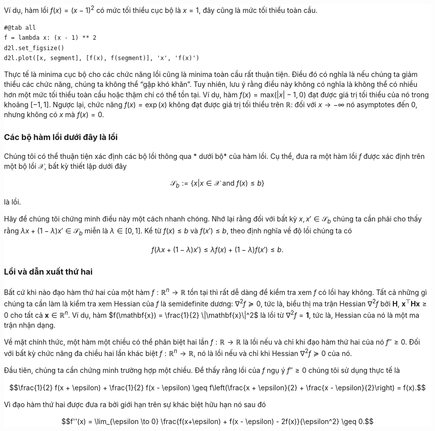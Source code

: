 Ví dụ, hàm lồi $f(x) = (x-1)^2$ có mức tối thiểu cục bộ là $x=1$, đây cũng là mức tối thiểu toàn cầu.

```{.python .input}
#@tab all
f = lambda x: (x - 1) ** 2
d2l.set_figsize()
d2l.plot([x, segment], [f(x), f(segment)], 'x', 'f(x)')
```

Thực tế là minima cục bộ cho các chức năng lồi cũng là minima toàn cầu rất thuận tiện. Điều đó có nghĩa là nếu chúng ta giảm thiểu các chức năng, chúng ta không thể “gặp khó khăn”. Tuy nhiên, lưu ý rằng điều này không có nghĩa là không thể có nhiều hơn một mức tối thiểu toàn cầu hoặc thậm chí có thể tồn tại. Ví dụ, hàm $f(x) = \mathrm{max}(|x|-1, 0)$ đạt được giá trị tối thiểu của nó trong khoảng $[-1, 1]$. Ngược lại, chức năng $f(x) = \exp(x)$ không đạt được giá trị tối thiểu trên $\mathbb{R}$: đối với $x \to -\infty$ nó asymptotes đến $0$, nhưng không có $x$ mà $f(x) = 0$. 

### Các bộ hàm lồi dưới đây là lồi

Chúng tôi có thể thuận tiện xác định các bộ lồi thông qua * dưới bộ* của hàm lồi. Cụ thể, đưa ra một hàm lồi $f$ được xác định trên một bộ lồi $\mathcal{X}$, bất kỳ thiết lập dưới đây 

$$\mathcal{S}_b := \{x | x \in \mathcal{X} \text{ and } f(x) \leq b\}$$

là lồi.  

Hãy để chúng tôi chứng minh điều này một cách nhanh chóng. Nhớ lại rằng đối với bất kỳ $x, x' \in \mathcal{S}_b$ chúng ta cần phải cho thấy rằng $\lambda x + (1-\lambda) x' \in \mathcal{S}_b$ miễn là $\lambda \in [0, 1]$. Kể từ $f(x) \leq b$ và $f(x') \leq b$, theo định nghĩa về độ lồi chúng ta có  

$$f(\lambda x + (1-\lambda) x') \leq \lambda f(x) + (1-\lambda) f(x') \leq b.$$

### Lồi và dẫn xuất thứ hai

Bất cứ khi nào đạo hàm thứ hai của một hàm $f: \mathbb{R}^n \rightarrow \mathbb{R}$ tồn tại thì rất dễ dàng để kiểm tra xem $f$ có lồi hay không. Tất cả những gì chúng ta cần làm là kiểm tra xem Hessian của $f$ là semidefinite dương: $\nabla^2f \succeq 0$, tức là, biểu thị ma trận Hessian $\nabla^2f$ bởi $\mathbf{H}$, $\mathbf{x}^\top \mathbf{H} \mathbf{x} \geq 0$ cho tất cả $\mathbf{x} \in \mathbb{R}^n$. Ví dụ, hàm $f(\mathbf{x}) = \frac{1}{2} \|\mathbf{x}\|^2$ là lồi từ $\nabla^2 f = \mathbf{1}$, tức là, Hessian của nó là một ma trận nhận dạng. 

Về mặt chính thức, một hàm một chiều có thể phân biệt hai lần $f: \mathbb{R} \rightarrow \mathbb{R}$ là lồi nếu và chỉ khi đạo hàm thứ hai của nó $f'' \geq 0$. Đối với bất kỳ chức năng đa chiều hai lần khác biệt $f: \mathbb{R}^{n} \rightarrow \mathbb{R}$, nó là lồi nếu và chỉ khi Hessian $\nabla^2f \succeq 0$ của nó. 

Đầu tiên, chúng ta cần chứng minh trường hợp một chiều. Để thấy rằng lồi của $f$ ngụ ý $f'' \geq 0$ chúng tôi sử dụng thực tế là 

$$\frac{1}{2} f(x + \epsilon) + \frac{1}{2} f(x - \epsilon) \geq f\left(\frac{x + \epsilon}{2} + \frac{x - \epsilon}{2}\right) = f(x).$$

Vì đạo hàm thứ hai được đưa ra bởi giới hạn trên sự khác biệt hữu hạn nó sau đó 

$$f''(x) = \lim_{\epsilon \to 0} \frac{f(x+\epsilon) + f(x - \epsilon) - 2f(x)}{\epsilon^2} \geq 0.$$
